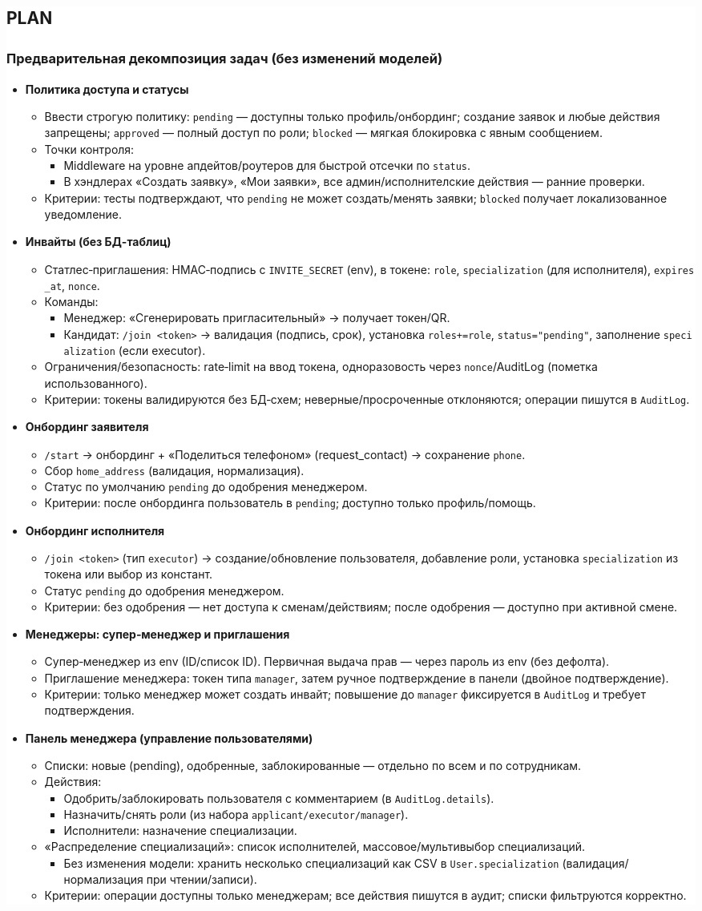 ## PLAN

### Предварительная декомпозиция задач (без изменений моделей)

- **Политика доступа и статусы**
  - Ввести строгую политику: `pending` — доступны только профиль/онбординг; создание заявок и любые действия запрещены; `approved` — полный доступ по роли; `blocked` — мягкая блокировка с явным сообщением.
  - Точки контроля:
    - Middleware на уровне апдейтов/роутеров для быстрой отсечки по `status`.
    - В хэндлерах «Создать заявку», «Мои заявки», все админ/исполнителские действия — ранние проверки.
  - Критерии: тесты подтверждают, что `pending` не может создать/менять заявки; `blocked` получает локализованное уведомление.

- **Инвайты (без БД-таблиц)**
  - Статлес‑приглашения: HMAC‑подпись с `INVITE_SECRET` (env), в токене: `role`, `specialization` (для исполнителя), `expires_at`, `nonce`.
  - Команды:
    - Менеджер: «Сгенерировать пригласительный» → получает токен/QR.
    - Кандидат: `/join <token>` → валидация (подпись, срок), установка `roles+=role`, `status="pending"`, заполнение `specialization` (если executor).
  - Ограничения/безопасность: rate‑limit на ввод токена, одноразовость через `nonce`/AuditLog (пометка использованного).
  - Критерии: токены валидируются без БД‑схем; неверные/просроченные отклоняются; операции пишутся в `AuditLog`.

- **Онбординг заявителя**
  - `/start` → онбординг + «Поделиться телефоном» (request_contact) → сохранение `phone`.
  - Сбор `home_address` (валидация, нормализация).
  - Статус по умолчанию `pending` до одобрения менеджером.
  - Критерии: после онбординга пользователь в `pending`; доступно только профиль/помощь.

- **Онбординг исполнителя**
  - `/join <token>` (тип `executor`) → создание/обновление пользователя, добавление роли, установка `specialization` из токена или выбор из констант.
  - Статус `pending` до одобрения менеджером.
  - Критерии: без одобрения — нет доступа к сменам/действиям; после одобрения — доступно при активной смене.

- **Менеджеры: супер‑менеджер и приглашения**
  - Супер‑менеджер из env (ID/список ID). Первичная выдача прав — через пароль из env (без дефолта).
  - Приглашение менеджера: токен типа `manager`, затем ручное подтверждение в панели (двойное подтверждение).
  - Критерии: только менеджер может создать инвайт; повышение до `manager` фиксируется в `AuditLog` и требует подтверждения.

- **Панель менеджера (управление пользователями)**
  - Списки: новые (pending), одобренные, заблокированные — отдельно по всем и по сотрудникам.
  - Действия:
    - Одобрить/заблокировать пользователя с комментарием (в `AuditLog.details`).
    - Назначить/снять роли (из набора `applicant/executor/manager`).
    - Исполнители: назначение специализации.
  - «Распределение специализаций»: список исполнителей, массовое/мультивыбор специализаций.
    - Без изменения модели: хранить несколько специализаций как CSV в `User.specialization` (валидация/нормализация при чтении/записи).
  - Критерии: операции доступны только менеджерам; все действия пишутся в аудит; списки фильтруются корректно.
